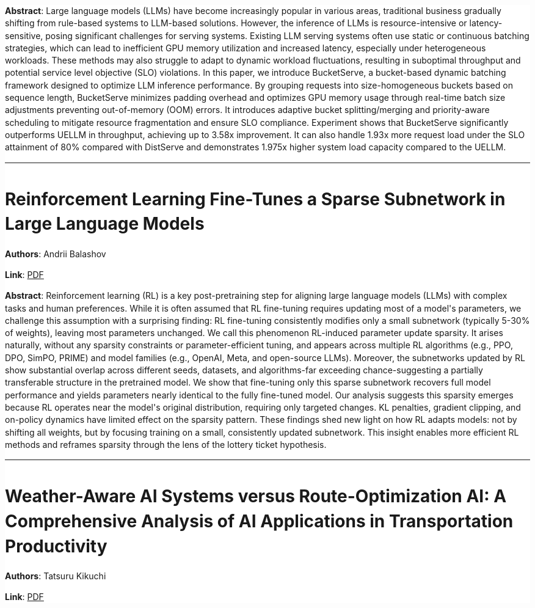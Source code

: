 **Abstract**: Large language models (LLMs) have become increasingly popular in various areas, traditional business gradually shifting from rule-based systems to LLM-based solutions. However, the inference of LLMs is resource-intensive or latency-sensitive, posing significant challenges for serving systems. Existing LLM serving systems often use static or continuous batching strategies, which can lead to inefficient GPU memory utilization and increased latency, especially under heterogeneous workloads. These methods may also struggle to adapt to dynamic workload fluctuations, resulting in suboptimal throughput and potential service level objective (SLO) violations. In this paper, we introduce BucketServe, a bucket-based dynamic batching framework designed to optimize LLM inference performance. By grouping requests into size-homogeneous buckets based on sequence length, BucketServe minimizes padding overhead and optimizes GPU memory usage through real-time batch size adjustments preventing out-of-memory (OOM) errors. It introduces adaptive bucket splitting/merging and priority-aware scheduling to mitigate resource fragmentation and ensure SLO compliance. Experiment shows that BucketServe significantly outperforms UELLM in throughput, achieving up to 3.58x improvement. It can also handle 1.93x more request load under the SLO attainment of 80% compared with DistServe and demonstrates 1.975x higher system load capacity compared to the UELLM. 

---
# Reinforcement Learning Fine-Tunes a Sparse Subnetwork in Large Language Models 

**Authors**: Andrii Balashov  

**Link**: [PDF](https://arxiv.org/pdf/2507.17107)  

**Abstract**: Reinforcement learning (RL) is a key post-pretraining step for aligning large language models (LLMs) with complex tasks and human preferences. While it is often assumed that RL fine-tuning requires updating most of a model's parameters, we challenge this assumption with a surprising finding: RL fine-tuning consistently modifies only a small subnetwork (typically 5-30% of weights), leaving most parameters unchanged. We call this phenomenon RL-induced parameter update sparsity. It arises naturally, without any sparsity constraints or parameter-efficient tuning, and appears across multiple RL algorithms (e.g., PPO, DPO, SimPO, PRIME) and model families (e.g., OpenAI, Meta, and open-source LLMs). Moreover, the subnetworks updated by RL show substantial overlap across different seeds, datasets, and algorithms-far exceeding chance-suggesting a partially transferable structure in the pretrained model. We show that fine-tuning only this sparse subnetwork recovers full model performance and yields parameters nearly identical to the fully fine-tuned model. Our analysis suggests this sparsity emerges because RL operates near the model's original distribution, requiring only targeted changes. KL penalties, gradient clipping, and on-policy dynamics have limited effect on the sparsity pattern. These findings shed new light on how RL adapts models: not by shifting all weights, but by focusing training on a small, consistently updated subnetwork. This insight enables more efficient RL methods and reframes sparsity through the lens of the lottery ticket hypothesis. 

---
# Weather-Aware AI Systems versus Route-Optimization AI: A Comprehensive Analysis of AI Applications in Transportation Productivity 

**Authors**: Tatsuru Kikuchi  

**Link**: [PDF](https://arxiv.org/pdf/2507.17099)  
